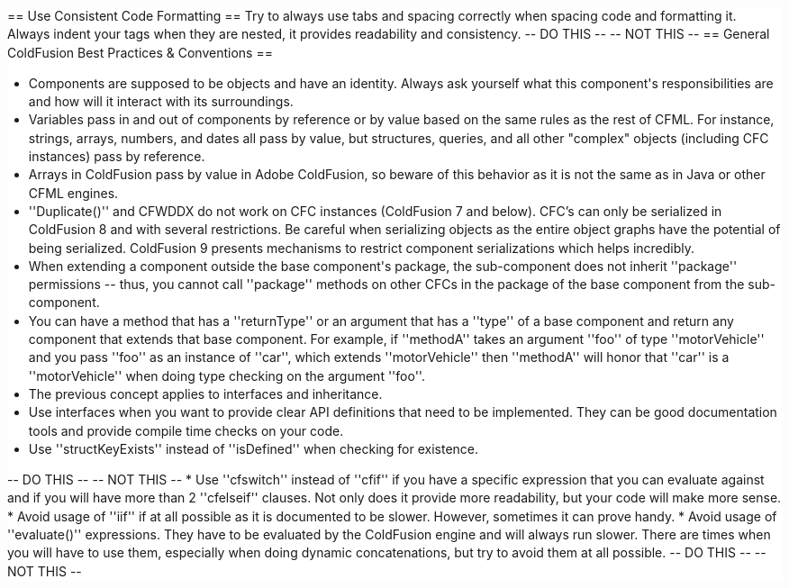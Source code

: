 == Use Consistent Code Formatting ==
Try to always use tabs and spacing correctly when spacing code and formatting it. Always indent your tags when they are nested, it provides readability and consistency.
<source lang="coldfusion">
-- DO THIS --
<cfif isValid>
<cfset test = luis>
</cfif>
<cffunction name="getValue" access="public" returnType="any" output="false">
<cfreturn test>
</cffunction>
-- NOT THIS --
<cfif isValid>
<cfset test = luis>
</cfif>
<cffunction name="getValue" access="public" returnType="any" output="false">
<cfreturn test>
</cffunction>
</source>
== General ColdFusion Best Practices & Conventions ==
* Components are supposed to be objects and have an identity. Always ask yourself what this component's responsibilities are and how will it interact with its surroundings.
* Variables pass in and out of components by reference or by value based on the same rules as the rest of CFML. For instance, strings, arrays, numbers, and dates all pass by value, but structures, queries, and all other "complex" objects (including CFC instances) pass by reference.
* Arrays in ColdFusion pass by value in Adobe ColdFusion, so beware of this behavior as it is not the same as in Java or other CFML engines.
* ''Duplicate()'' and CFWDDX do not work on CFC instances (ColdFusion 7 and below). CFC’s can only be serialized in ColdFusion 8 and with several restrictions. Be careful when serializing objects as the entire object graphs have the potential of being serialized. ColdFusion 9 presents mechanisms to restrict component serializations which helps incredibly.
* When extending a component outside the base component's package, the sub-component does not inherit ''package'' permissions -- thus, you cannot call ''package'' methods on other CFCs in the package of the base component from the sub-component.
* You can have a method that has a ''returnType'' or an argument that has a ''type'' of a base component and return any component that extends that base component. For example, if ''methodA'' takes an argument ''foo'' of type ''motorVehicle'' and you pass ''foo'' as an instance of ''car'', which extends ''motorVehicle'' then ''methodA'' will honor that ''car'' is a ''motorVehicle'' when doing type checking on the argument ''foo''.
* The previous concept applies to interfaces and inheritance.
* Use interfaces when you want to provide clear API definitions that need to be implemented. They can be good documentation tools and provide compile time checks on your code.
* Use ''structKeyExists'' instead of ''isDefined'' when checking for existence.
<source lang="coldfusion">
-- DO THIS --
<cfif structKeyExists(arguments,"car")>
</cfif>
-- NOT THIS --
<cfif isDefined("arguments.car")>
</cfif>
</source>
* Use ''cfswitch'' instead of ''cfif'' if you have a specific expression that you can evaluate against and if you will have more than 2 ''cfelseif'' clauses. Not only does it provide more readability, but your code will make more sense.
* Avoid usage of ''iif'' if at all possible as it is documented to be slower. However, sometimes it can prove handy.
* Avoid usage of ''evaluate()'' expressions. They have to be evaluated by the ColdFusion engine and will always run slower. There are times when you will have to use them, especially when doing dynamic concatenations, but try to avoid them at all possible.
<source lang="coldfusion">
-- DO THIS --
<cfset value = form["field#i#"]>
-- NOT THIS --
<cfset value = evaluate("form.field#i#")>

  [memento]: http://www.dofactory.com/patterns/PatternMemento.aspx\